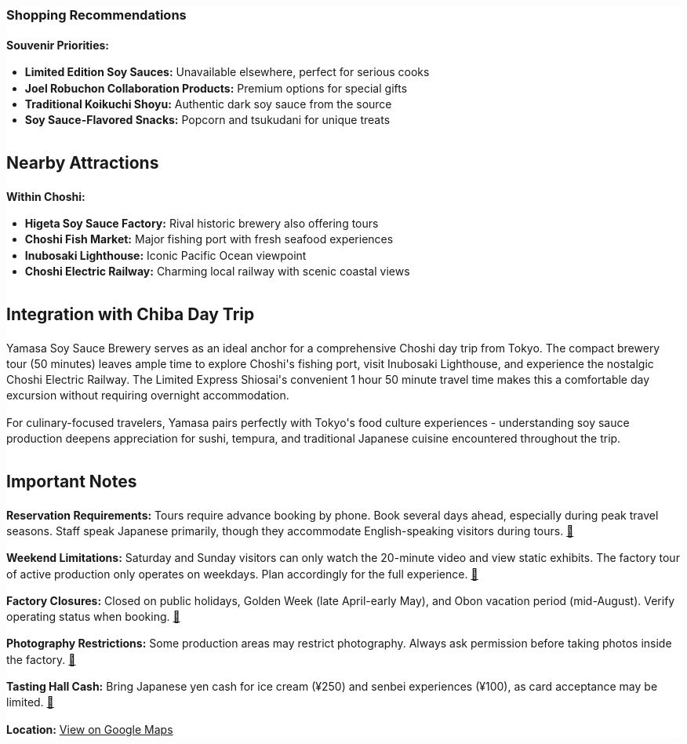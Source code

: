 ### Shopping Recommendations

**Souvenir Priorities:**
- **Limited Edition Soy Sauces:** Unavailable elsewhere, perfect for serious cooks
- **Joel Robuchon Collaboration Products:** Premium options for special gifts
- **Traditional Koikuchi Shoyu:** Authentic dark soy sauce from the source
- **Soy Sauce-Flavored Snacks:** Popcorn and tsukudani for unique treats

## Nearby Attractions

**Within Choshi:**
- **Higeta Soy Sauce Factory:** Rival historic brewery also offering tours
- **Choshi Fish Market:** Major fishing port with fresh seafood experiences
- **Inubosaki Lighthouse:** Iconic Pacific Ocean viewpoint
- **Choshi Electric Railway:** Charming local railway with scenic coastal views

## Integration with Chiba Day Trip

Yamasa Soy Sauce Brewery serves as an ideal anchor for a comprehensive Choshi day trip from Tokyo. The compact brewery tour (50 minutes) leaves ample time to explore Choshi's fishing port, visit Inubosaki Lighthouse, and experience the nostalgic Choshi Electric Railway. The Limited Express Shiosai's convenient 1 hour 50 minute travel time makes this a comfortable day excursion without requiring overnight accommodation.

For culinary-focused travelers, Yamasa pairs perfectly with Tokyo's food culture experiences - understanding soy sauce production deepens appreciation for sushi, tempura, and traditional Japanese cuisine encountered throughout the trip.

## Important Notes

**Reservation Requirements:** Tours require advance booking by phone. Book several days ahead, especially during peak travel seasons. Staff speak Japanese primarily, though they accommodate English-speaking visitors during tours. [🔗](https://www.yamasa.com/english/corporate/info/factory/)

**Weekend Limitations:** Saturday and Sunday visitors can only watch the 20-minute video and view static exhibits. The factory tour of active production only operates on weekdays. Plan accordingly for the full experience. [🔗](https://www.tripadvisor.com/Restaurant_Review-g1021144-d3851841-Reviews-Yamasa_Soy_Sauce_Factory_Visit_Center-Choshi_Chiba_Prefecture_Kanto.html)

**Factory Closures:** Closed on public holidays, Golden Week (late April-early May), and Obon vacation period (mid-August). Verify operating status when booking. [🔗](https://www.yamasa.com/english/corporate/info/factory/)

**Photography Restrictions:** Some production areas may restrict photography. Always ask permission before taking photos inside the factory. [🔗](https://www.yamasa.com/english/enjoy/factory-visit/)

**Tasting Hall Cash:** Bring Japanese yen cash for ice cream (¥250) and senbei experiences (¥100), as card acceptance may be limited. [🔗](https://guidememo.com/choshi-soysauce-factory-tour/)

**Location:** [View on Google Maps](https://maps.google.com/maps?q=35.731222,140.826417)
